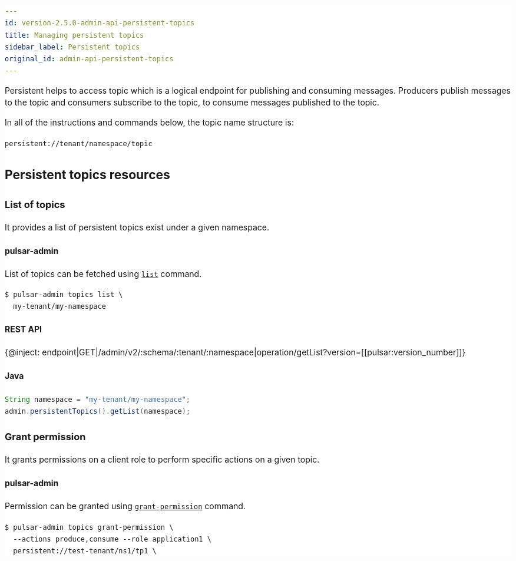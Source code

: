```yaml
---
id: version-2.5.0-admin-api-persistent-topics
title: Managing persistent topics
sidebar_label: Persistent topics
original_id: admin-api-persistent-topics
---
```


Persistent helps to access topic which is a logical endpoint for publishing and consuming messages. Producers publish messages to the topic and consumers subscribe to the topic, to consume messages published to the topic.

In all of the instructions and commands below, the topic name structure is:


```shell
persistent://tenant/namespace/topic
```

## Persistent topics resources

### List of topics

It provides a list of persistent topics exist under a given namespace.

#### pulsar-admin

List of topics can be fetched using [`list`](../../reference/CliTools#list) command.

```shell
$ pulsar-admin topics list \
  my-tenant/my-namespace
```

#### REST API

{@inject: endpoint|GET|/admin/v2/:schema/:tenant/:namespace|operation/getList?version=[[pulsar:version_number]]}

#### Java

```java
String namespace = "my-tenant/my-namespace";
admin.persistentTopics().getList(namespace);
```

### Grant permission

It grants permissions on a client role to perform specific actions on a given topic.

#### pulsar-admin

Permission can be granted using [`grant-permission`](../../reference/CliTools#grant-permission) command.

```shell
$ pulsar-admin topics grant-permission \
  --actions produce,consume --role application1 \
  persistent://test-tenant/ns1/tp1 \

```
